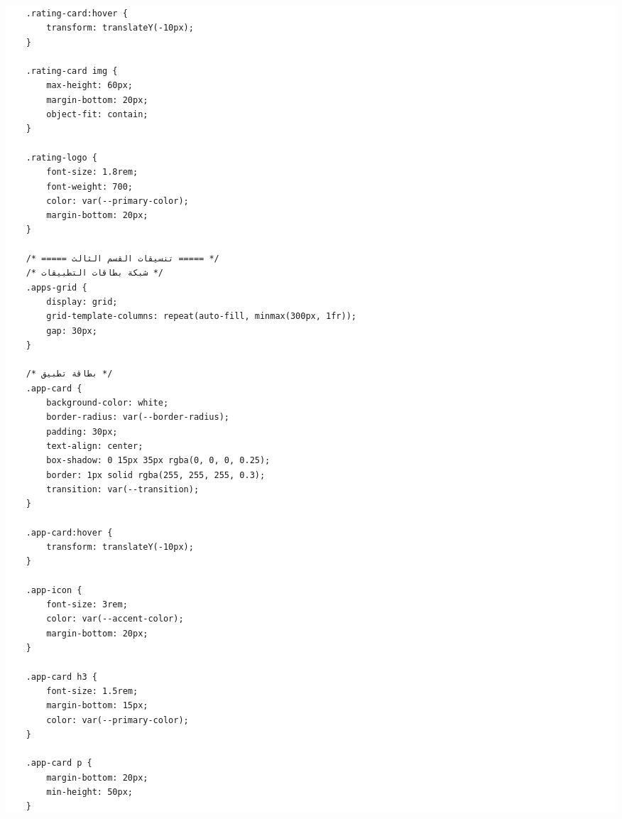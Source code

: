         .rating-card:hover {
            transform: translateY(-10px);
        }

        .rating-card img {
            max-height: 60px;
            margin-bottom: 20px;
            object-fit: contain;
        }

        .rating-logo {
            font-size: 1.8rem;
            font-weight: 700;
            color: var(--primary-color);
            margin-bottom: 20px;
        }

        /* ===== تنسيقات القسم الثالث ===== */
        /* شبكة بطاقات التطبيقات */
        .apps-grid {
            display: grid;
            grid-template-columns: repeat(auto-fill, minmax(300px, 1fr));
            gap: 30px;
        }

        /* بطاقة تطبيق */
        .app-card {
            background-color: white;
            border-radius: var(--border-radius);
            padding: 30px;
            text-align: center;
            box-shadow: 0 15px 35px rgba(0, 0, 0, 0.25);
            border: 1px solid rgba(255, 255, 255, 0.3);
            transition: var(--transition);
        }

        .app-card:hover {
            transform: translateY(-10px);
        }

        .app-icon {
            font-size: 3rem;
            color: var(--accent-color);
            margin-bottom: 20px;
        }

        .app-card h3 {
            font-size: 1.5rem;
            margin-bottom: 15px;
            color: var(--primary-color);
        }

        .app-card p {
            margin-bottom: 20px;
            min-height: 50px;
        }
